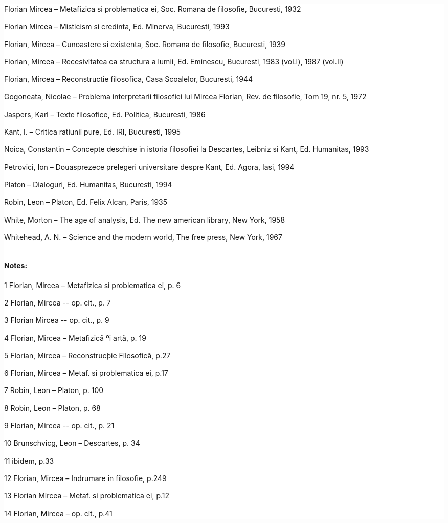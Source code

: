 Florian Mircea – Metafizica si problematica ei, Soc. Romana de filosofie, Bucuresti, 1932

Florian Mircea – Misticism si credinta, Ed. Minerva, Bucuresti, 1993

Florian, Mircea – Cunoastere si existenta, Soc. Romana de filosofie, Bucuresti, 1939

Florian, Mircea – Recesivitatea ca structura a lumii, Ed. Eminescu, Bucuresti, 1983 (vol.I), 1987 (vol.II)

Florian, Mircea – Reconstructie filosofica, Casa Scoalelor, Bucuresti, 1944

Gogoneata, Nicolae – Problema interpretarii filosofiei lui Mircea Florian, Rev. de filosofie, Tom 19, nr. 5, 1972

Jaspers, Karl – Texte filosofice, Ed. Politica, Bucuresti, 1986

Kant, I. – Critica ratiunii pure, Ed. IRI, Bucuresti, 1995

Noica, Constantin – Concepte deschise in istoria filosofiei la Descartes, Leibniz si Kant, Ed. Humanitas, 1993

Petrovici, Ion – Douasprezece prelegeri universitare despre Kant, Ed. Agora, Iasi, 1994

Platon – Dialoguri, Ed. Humanitas, Bucuresti, 1994

Robin, Leon – Platon, Ed. Felix Alcan, Paris, 1935

White, Morton – The age of analysis, Ed. The new american library, New York, 1958

Whitehead, A. N. – Science and the modern world, The free press, New York, 1967


---

#### Notes:

 

1 Florian, Mircea – Metafizica si problematica ei, p. 6

2 Florian, Mircea -- op. cit., p. 7

3 Florian Mircea -- op. cit., p. 9

4 Florian, Mircea – Metafizicã ºi artã, p. 19

5 Florian, Mircea – Reconstrucþie Filosoficã, p.27

6 Florian, Mircea – Metaf. si problematica ei, p.17

7 Robin, Leon – Platon, p. 100

8 Robin, Leon – Platon, p. 68

9 Florian, Mircea -- op. cit., p. 21

10 Brunschvicg, Leon – Descartes, p. 34

11 ibidem, p.33

12 Florian, Mircea – Indrumare în filosofie, p.249

13 Florian Mircea – Metaf. si problematica ei, p.12

14 Florian, Mircea – op. cit., p.41
